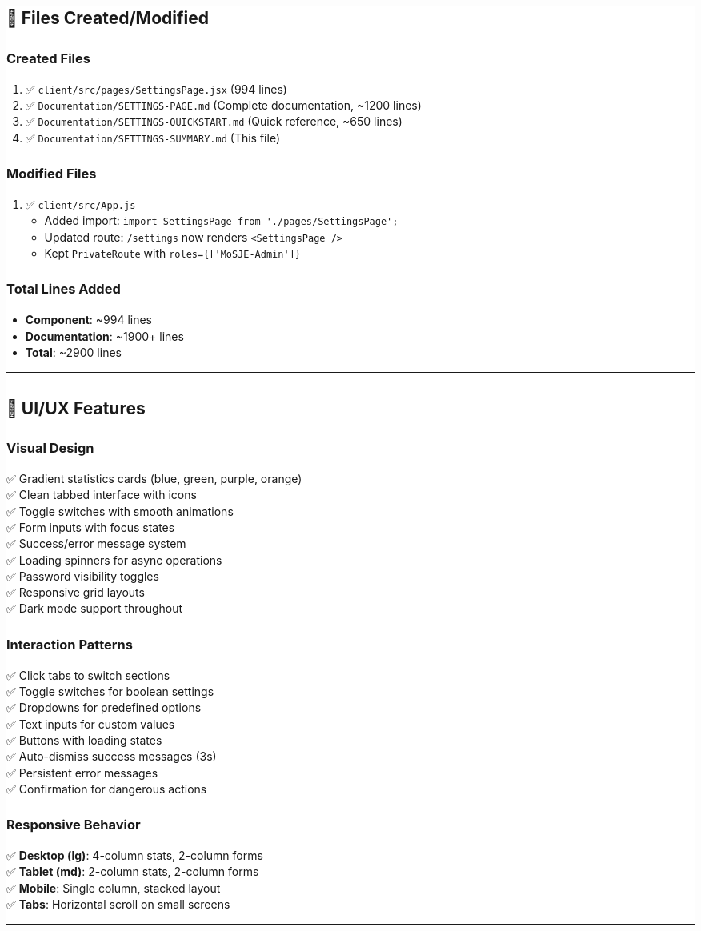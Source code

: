 
## 📁 Files Created/Modified

### Created Files
1. ✅ `client/src/pages/SettingsPage.jsx` (994 lines)
2. ✅ `Documentation/SETTINGS-PAGE.md` (Complete documentation, ~1200 lines)
3. ✅ `Documentation/SETTINGS-QUICKSTART.md` (Quick reference, ~650 lines)
4. ✅ `Documentation/SETTINGS-SUMMARY.md` (This file)

### Modified Files
1. ✅ `client/src/App.js`
   - Added import: `import SettingsPage from './pages/SettingsPage';`
   - Updated route: `/settings` now renders `<SettingsPage />`
   - Kept `PrivateRoute` with `roles={['MoSJE-Admin']}`

### Total Lines Added
- **Component**: ~994 lines
- **Documentation**: ~1900+ lines
- **Total**: ~2900 lines

---

## 🎨 UI/UX Features

### Visual Design
✅ Gradient statistics cards (blue, green, purple, orange)  
✅ Clean tabbed interface with icons  
✅ Toggle switches with smooth animations  
✅ Form inputs with focus states  
✅ Success/error message system  
✅ Loading spinners for async operations  
✅ Password visibility toggles  
✅ Responsive grid layouts  
✅ Dark mode support throughout  

### Interaction Patterns
✅ Click tabs to switch sections  
✅ Toggle switches for boolean settings  
✅ Dropdowns for predefined options  
✅ Text inputs for custom values  
✅ Buttons with loading states  
✅ Auto-dismiss success messages (3s)  
✅ Persistent error messages  
✅ Confirmation for dangerous actions  

### Responsive Behavior
✅ **Desktop (lg)**: 4-column stats, 2-column forms  
✅ **Tablet (md)**: 2-column stats, 2-column forms  
✅ **Mobile**: Single column, stacked layout  
✅ **Tabs**: Horizontal scroll on small screens  

---